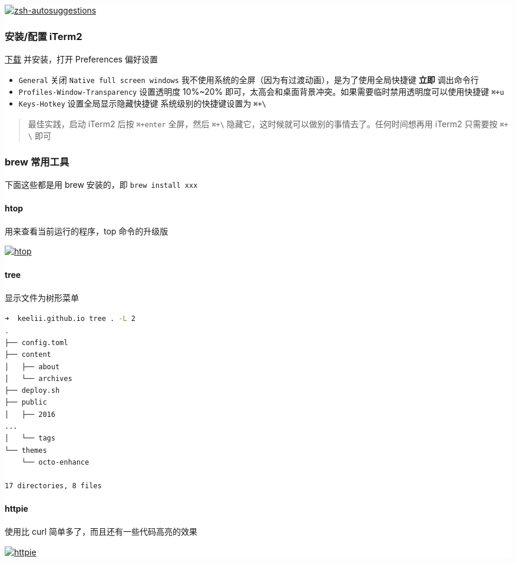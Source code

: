 [![zsh-autosuggestions](https://img30.360buyimg.com/devfe/jfs/t10564/347/828202786/16788/8bd58613/59d8e50cN2ef8aa62.gif)](https://img30.360buyimg.com/devfe/jfs/t10564/347/828202786/16788/8bd58613/59d8e50cN2ef8aa62.gif)

### 安装/配置 iTerm2

[下载](https://www.iterm2.com/) 并安装，打开 Preferences 偏好设置

* `General` 关闭 `Native full screen windows` 我不使用系统的全屏（因为有过渡动画），是为了使用全局快捷键 **立即** 调出命令行
* `Profiles-Window-Transparency` 设置透明度 10%~20% 即可，太高会和桌面背景冲突。如果需要临时禁用透明度可以使用快捷键 `⌘+u`
* `Keys-Hotkey` 设置全局显示隐藏快捷键 系统级别的快捷键设置为 `⌘+\`

> 最佳实践，启动 iTerm2 后按 `⌘+enter` 全屏，然后 `⌘+\` 隐藏它，这时候就可以做别的事情去了。任何时间想再用 iTerm2 只需要按 `⌘+\` 即可

### brew 常用工具

下面这些都是用 brew 安装的，即 `brew install xxx`

#### htop

用来查看当前运行的程序，top 命令的升级版

[![htop](https://img11.360buyimg.com/devfe/jfs/t10783/119/847515894/438295/9e4709ce/59d8e566N62c288f9.png)](https://img11.360buyimg.com/devfe/jfs/t10783/119/847515894/438295/9e4709ce/59d8e566N62c288f9.png)

#### tree

显示文件为树形菜单

```bash
➜  keelii.github.io tree . -L 2
.
├── config.toml
├── content
│   ├── about
│   └── archives
├── deploy.sh
├── public
│   ├── 2016
...
│   └── tags
└── themes
    └── octo-enhance

17 directories, 8 files
```

#### httpie

使用比 curl 简单多了，而且还有一些代码高亮的效果

[![httpie](https://img13.360buyimg.com/devfe/jfs/t9175/233/2384082355/52554/472f733/59d8e58fN956a159a.png)](https://img13.360buyimg.com/devfe/jfs/t9175/233/2384082355/52554/472f733/59d8e58fN956a159a.png)
